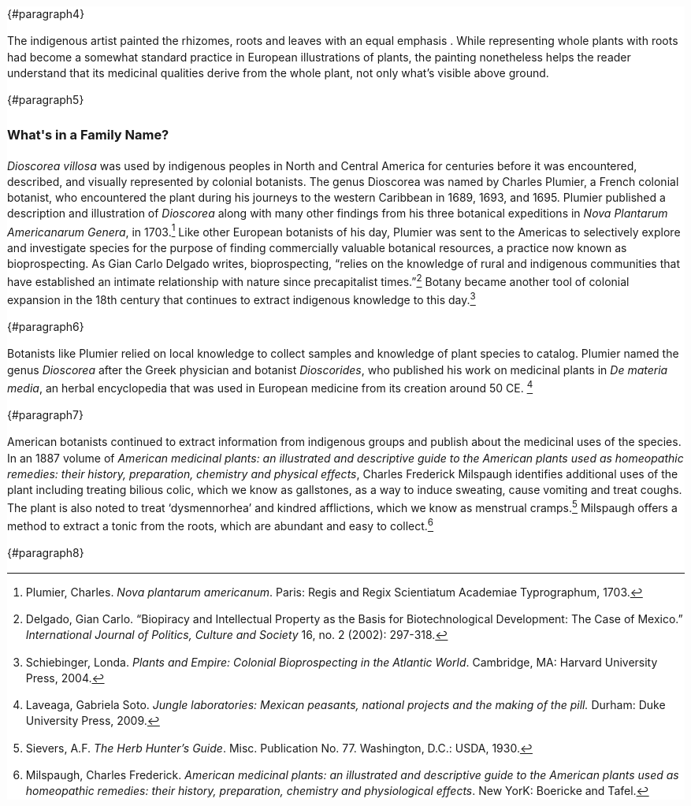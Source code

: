 {#paragraph4}

The indigenous artist painted the rhizomes, roots and leaves with an equal emphasis . While representing whole plants with roots had become a somewhat standard practice in European illustrations of plants, the painting nonetheless helps the reader understand that its medicinal qualities derive from the whole plant, not only what’s visible above ground.  
<param ve-image url="dv_codex2.jpg"
       label="Dioscorea villosa represented in the Badianus Manuscript."
       author="de Grado, Jacobo, 1552"
       region="-147,179,737,624">
{#paragraph5}

### What's in a Family Name? 
*Dioscorea villosa* was used by indigenous peoples in North and Central America for centuries before it was encountered, described, and visually represented by colonial botanists. The genus Dioscorea was named by Charles Plumier, a French colonial botanist, who encountered the plant during his journeys to the western Caribbean in 1689, 1693, and 1695. Plumier published a description and illustration of *Dioscorea* along with many other findings from his three botanical expeditions in *Nova Plantarum Americanarum Genera*, in 1703.[^ref6] Like other European botanists of his day, Plumier was sent to the Americas to selectively explore and investigate species for the purpose of finding commercially valuable botanical resources, a practice now known as bioprospecting. As Gian Carlo Delgado writes, bioprospecting, “relies on the knowledge of rural and indigenous communities that have established an intimate relationship with nature since precapitalist times.”[^ref7] Botany became another tool of colonial expansion in the 18th century that continues to extract indigenous knowledge to this day.[^ref8]
<param ve-image url="dv_nova.PNG"
       label="Charles Plumier's representation of Dioscorea, created during his bioprospecting trip to the western Caribbean in 1703."
       author="Plumier, Charles, 1703."
       region="-141,17,710,602">
<param ve-image url="dv_pharma.jpg"
       label="Dioscorea villosa listed in Pharmaceutical botany: a text-book for students of pharmarcy and science by Heber W. Youngken, published in 1920."
       region="-800,0,4000,3388">
{#paragraph6}

Botanists like Plumier relied on local knowledge to collect samples and knowledge of plant species to catalog. Plumier named the genus *Dioscorea* after the Greek physician and botanist *Dioscorides*, who published his work on medicinal plants in *De materia media*, an herbal encyclopedia that was used in European medicine from its creation around 50 CE. [^ref9]
<param ve-image url="https://upload.wikimedia.org/wikipedia/commons/4/43/Dioscoride.jpg"
       label="An edition of De materia media, written by the Greek physician Dioscorides, published in 1549."
      region="-132,2,662,561">
{#paragraph7}

American botanists continued to extract information from indigenous groups  and publish about the medicinal uses of the species. In an 1887 volume of *American medicinal plants: an illustrated and descriptive guide to the American plants used as homeopathic remedies: their history, preparation, chemistry and physical effects*, Charles Frederick Milspaugh identifies additional uses of the plant including treating bilious colic, which we know as gallstones, as a way to induce sweating, cause vomiting and treat coughs. The plant is also noted to treat ‘dysmennorhea’ and kindred afflictions, which we know as menstrual cramps.[^ref10] Milspaugh offers a method to extract a tonic from the roots, which are abundant and easy to collect.[^ref11]
<param ve-image url="dv_millspaugh.PNG"
       label="Charles Millspaugh's illustration of the vine."
       author="Millspaugh, Charles Frederick, 1887."
       region="-160,-1,802,679">
{#paragraph8}


[^ref1]: E.W. Hervey. *North America: US and Canada (Region): United States of America: Massachusetts: Bristol County: New Bedford.* 1903.
[^ref2]: Encyclopedia Britannica. “Rhizome.” *Encyclopedia Britannica* 2020. Accessed May 29, 2022. 
[^ref3]: North American Native Plant Society. “*Dioscorea villosa*, Wild yam.” *North American Native Plant Society*. Accessed March 27, 2021. 
[^ref4]: Tucker, Arthur O. and Jules Janick. *Flora of the Codex Cruz-Badianus*. Cham: Springer International Publishing, 2020.
[^ref5]: Tucker, *Flora*. 
[^ref6]: Plumier, Charles. *Nova plantarum americanum*. Paris: Regis and Regix Scientiatum Academiae Typrographum, 1703.
[^ref7]: Delgado, Gian Carlo. “Biopiracy and Intellectual Property as the Basis for Biotechnological Development: The Case of Mexico.” *International Journal of Politics, Culture and Society* 16, no. 2 (2002): 297-318.
[^ref8]: Schiebinger, Londa. *Plants and Empire: Colonial Bioprospecting in the Atlantic World*. Cambridge, MA: Harvard University Press, 2004.
[^ref9]: Laveaga, Gabriela Soto. *Jungle laboratories: Mexican peasants, national projects and the making of the pill.* Durham: Duke University Press, 2009.
[^ref10]: Sievers, A.F. *The Herb Hunter’s Guide*. Misc. Publication No. 77. Washington, D.C.: USDA, 1930.
[^ref11]: Milspaugh, Charles Frederick. *American medicinal plants: an illustrated and descriptive guide to the American plants used as homeopathic remedies: their history, preparation, chemistry and physiological effects*. New YorK: Boericke and Tafel. 
[^ref12]: Wall, Otto A. *A Handbook of Pharmacognosy*. St. Louis, MO: C.V. Mosby Co., 1917.
[^ref13]: American Chemical Society and Sociedad Quimica de Mexico. *The “Marker Degradation” and the Creation of the Mexico Steroid Hormone Industry 1938-1945*. University Park, PA: American Chemical Society, 1999.
[^ref14]: Tsukamoto, T., Y. Ueno ad Z. Ota. “Constitution of diosgenin. I. Glucoside of Dioscorea Tokoro Makino.” *Journal of the Pharmaceutical Society of Japan* 56 (1936): 931-940. 
[^ref15]: Marker, R.E., D.L. Turner, P.R. Ulshafer. “Sterols. CIV. Diosgenin from certain America plants.” *Journal of the American Chemical Society* 62 (September 1940): 2542-2543. 
[^ref16]: Russell Earl Marker, interviewed by Sturchio, Jeffrey L. in Pennsylvania State University on April 17, 1987. Philadelphia: Science History Institute, n.d. Oral History Transcript 0068. 
[^ref17]: Marker, Russell E., R.B. Wagner and Paul R. Ulshafer. “Sterols. CXLVI. Sapogenins. LX. Some New Sources of Diosgenin.” *Journal of American Chemical Society* 64 (1942):1283-1285. 
[^ref18]: Lehmann, Pedro. “Early History of Steroid Chemistry in Mexico: the story of three remarkable men.” *Steroids* 57, no. 8 (1992): 403-408; Laveaga, *Jungle*.   
[^ref19]: Lehmann, "Steroid."
[^ref20]: Govaerts, R., Wilkin P. and Saunders, R.M.K. *World Checklist of Dioscoreales:Yams and their allies*. Kew: The Board of Trustees of the Royal Botanic Gardens, 2007; Laveaga, *Jungle*.
[^ref21]: Lehmann, "Steroid," American Chemical Society, *Marker.*
[^ref22]: Laveaga, *Jungle*. 
[^ref23]: Marker successfully synthesized progesterone from Dioscorea mexicana. Yet, he failed to secure American pharmaceutical interest so he moved to Veracruz and cofounded Syntex Laboratories in Mexico City in 1944. This marked the beginning of the Mexican steroid industry, which would shape the global industry for years to come. Marker himself was only involved in Syntex for a few years. He permanently moved back to the United States in 1956 after the United States established an embargo against Mexico, accusing the Mexican government and Syntex of monopolizing the market for diosgenin, the profitable source of which was squarely within Mexico’s borders. Hayden, *Nature*. 
[^ref24]: Hayden, Cory. *When Nature Goes Public: The Making and Unmaking of Bioprospecting in Mexico*. Princeton: Princeton University Press, 2020; Gereffi, Gary. *The Pharmaceutical Industry and Dependency in the Third World*. Princeton: Princeton University Press, 2017.
[^ref25]: Marker, "Oral History."
[^ref26]: Laveaga, *Jungle*. 
[^ref27]: Chapela, Ignacio. “Biodiversity in the Age of Information: A Critical Analysis of Conservation Initiatives Associated with the Discovery of New Pharmaceuticals.” In *Biodiversity, Biotechnology, and Sustainable Development in Health and Agriculture: Emerging Connections*. Washington, D.C.: Panamerian Health Organization, 1996.
[^ref28]: Marker, "Oral History."
[^ref29]: Syntex. *Syntex Annual Report*. Mexico City: Syntex Laboratorios, 1963.
[^ref30]: Planned Parenthood. *The Birth Control Pill: A History*. New York: Planned Parenthood, 2005.  
[^ref31]: Marker, "Oral History." 
[^ref32]: Syntex. *Syntex Annual Report*. Mexico City: Syntex Laboratorios, 1963.
[^ref33]: Zava. “Contraception around the world: interactive map.” Online Doctor. May 5, 2014. Accessed online April 19, 2021; Beauchamp, Zack. “Here’s a map of the countries where the pill is fully subsidized (it includes Iran).” *Vox*. June 30, 2014. Accessed April 19, 2021.
[^ref34]: Caldwell et al. “An Assessment of Potential Exposure and risk from Estrogens in Drinking Water.” *Environmental Health Perspectives* 118, no. 3 (2010): 338-344. 
[^ref35]: Fisher, Carl, Claudia Martins, Ed George and Pranathi Perati. “Expanded Analysis of Human Hormones in Drinking Water Using Solid-Phase Extraction and Liquid Chromatography Tandem Mass Spectronomy.” *ThermoFisher Scientific*. 2009.
[^ref36]: Pengelly, Andrew. “Dioscorea villosa L. Wild yam.” *Appalachian Plant Monographs*. Tai Sophia Institute Appalachian Center for Ethnobotanical Studies. 2011. 